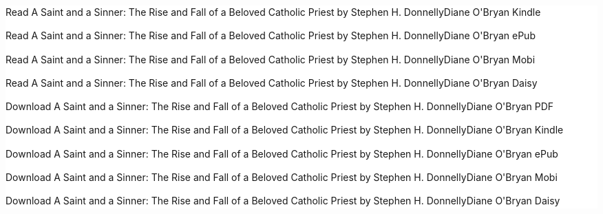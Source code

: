 Read A Saint and a Sinner: The Rise and Fall of a Beloved Catholic Priest by Stephen H. DonnellyDiane O'Bryan Kindle

Read A Saint and a Sinner: The Rise and Fall of a Beloved Catholic Priest by Stephen H. DonnellyDiane O'Bryan ePub

Read A Saint and a Sinner: The Rise and Fall of a Beloved Catholic Priest by Stephen H. DonnellyDiane O'Bryan Mobi

Read A Saint and a Sinner: The Rise and Fall of a Beloved Catholic Priest by Stephen H. DonnellyDiane O'Bryan Daisy

Download A Saint and a Sinner: The Rise and Fall of a Beloved Catholic Priest by Stephen H. DonnellyDiane O'Bryan PDF

Download A Saint and a Sinner: The Rise and Fall of a Beloved Catholic Priest by Stephen H. DonnellyDiane O'Bryan Kindle

Download A Saint and a Sinner: The Rise and Fall of a Beloved Catholic Priest by Stephen H. DonnellyDiane O'Bryan ePub

Download A Saint and a Sinner: The Rise and Fall of a Beloved Catholic Priest by Stephen H. DonnellyDiane O'Bryan Mobi

Download A Saint and a Sinner: The Rise and Fall of a Beloved Catholic Priest by Stephen H. DonnellyDiane O'Bryan Daisy
